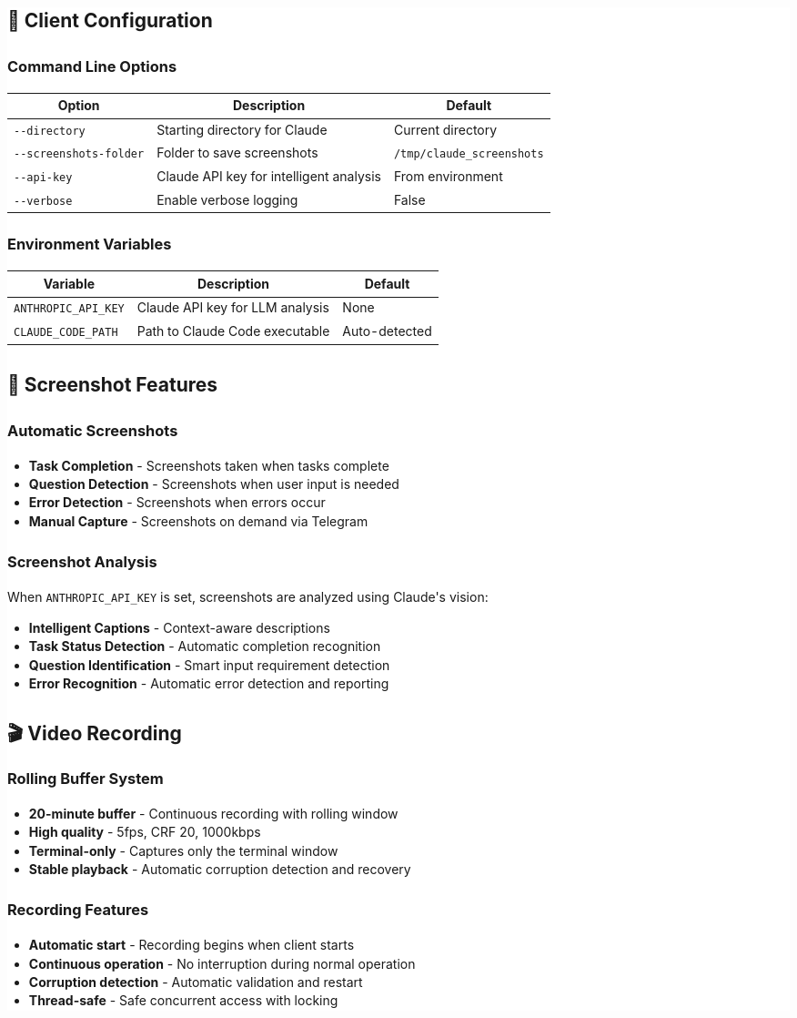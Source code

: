## 🔧 Client Configuration

### Command Line Options

| Option | Description | Default |
|--------|-------------|---------|
| `--directory` | Starting directory for Claude | Current directory |
| `--screenshots-folder` | Folder to save screenshots | `/tmp/claude_screenshots` |
| `--api-key` | Claude API key for intelligent analysis | From environment |
| `--verbose` | Enable verbose logging | False |

### Environment Variables

| Variable | Description | Default |
|----------|-------------|---------|
| `ANTHROPIC_API_KEY` | Claude API key for LLM analysis | None |
| `CLAUDE_CODE_PATH` | Path to Claude Code executable | Auto-detected |

## 📸 Screenshot Features

### Automatic Screenshots
- **Task Completion** - Screenshots taken when tasks complete
- **Question Detection** - Screenshots when user input is needed
- **Error Detection** - Screenshots when errors occur
- **Manual Capture** - Screenshots on demand via Telegram

### Screenshot Analysis
When `ANTHROPIC_API_KEY` is set, screenshots are analyzed using Claude's vision:
- **Intelligent Captions** - Context-aware descriptions
- **Task Status Detection** - Automatic completion recognition
- **Question Identification** - Smart input requirement detection
- **Error Recognition** - Automatic error detection and reporting

## 🎬 Video Recording

### Rolling Buffer System
- **20-minute buffer** - Continuous recording with rolling window
- **High quality** - 5fps, CRF 20, 1000kbps
- **Terminal-only** - Captures only the terminal window
- **Stable playback** - Automatic corruption detection and recovery

### Recording Features
- **Automatic start** - Recording begins when client starts
- **Continuous operation** - No interruption during normal operation
- **Corruption detection** - Automatic validation and restart
- **Thread-safe** - Safe concurrent access with locking
